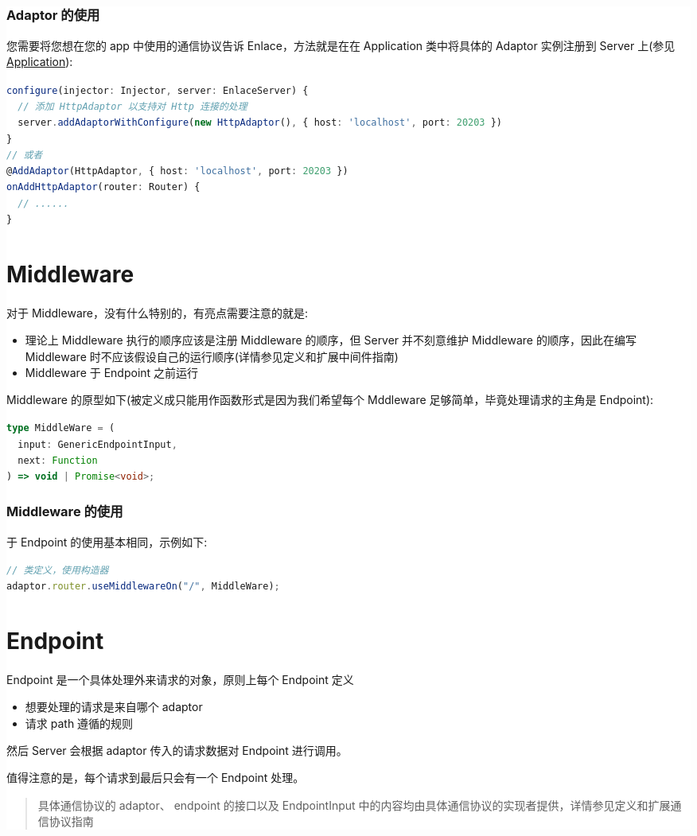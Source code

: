 ### Adaptor 的使用

您需要将您想在您的 app 中使用的通信协议告诉 Enlace，方法就是在在 Application 类中将具体的 Adaptor 实例注册到 Server 上(参见 [Application](#Application)):

```typescript
configure(injector: Injector, server: EnlaceServer) {
  // 添加 HttpAdaptor 以支持对 Http 连接的处理
  server.addAdaptorWithConfigure(new HttpAdaptor(), { host: 'localhost', port: 20203 })
}
// 或者
@AddAdaptor(HttpAdaptor, { host: 'localhost', port: 20203 })
onAddHttpAdaptor(router: Router) {
  // ......
}
```

# Middleware

对于 Middleware，没有什么特别的，有亮点需要注意的就是:

- 理论上 Middleware 执行的顺序应该是注册 Middleware 的顺序，但 Server 并不刻意维护 Middleware 的顺序，因此在编写 Middleware 时不应该假设自己的运行顺序(详情参见定义和扩展中间件指南)
- Middleware 于 Endpoint 之前运行

Middleware 的原型如下(被定义成只能用作函数形式是因为我们希望每个 Mddleware 足够简单，毕竟处理请求的主角是 Endpoint):

```typescript
type MiddleWare = (
  input: GenericEndpointInput,
  next: Function
) => void | Promise<void>;
```

### Middleware 的使用

于 Endpoint 的使用基本相同，示例如下:

```typescript
// 类定义，使用构造器
adaptor.router.useMiddlewareOn("/", MiddleWare);
```

# Endpoint

Endpoint 是一个具体处理外来请求的对象，原则上每个 Endpoint 定义

- 想要处理的请求是来自哪个 adaptor
- 请求 path 遵循的规则

然后 Server 会根据 adaptor 传入的请求数据对 Endpoint 进行调用。

值得注意的是，每个请求到最后只会有一个 Endpoint 处理。

> 具体通信协议的 adaptor、 endpoint 的接口以及 EndpointInput 中的内容均由具体通信协议的实现者提供，详情参见定义和扩展通信协议指南
